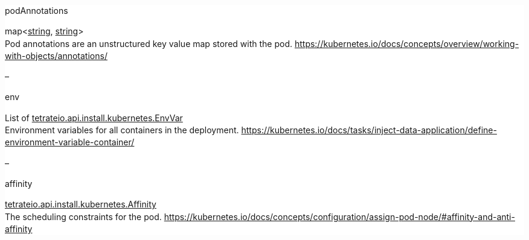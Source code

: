 <tr>
<td>


podAnnotations

</td>

<td>

map<[string](https://developers.google.com/protocol-buffers/docs/proto3#scalar), [string](https://developers.google.com/protocol-buffers/docs/proto3#scalar)> <br/> Pod annotations are an unstructured key value map stored with the pod.
https://kubernetes.io/docs/concepts/overview/working-with-objects/annotations/

</td>

<td>

&ndash;

</td>
</tr>
    
<tr>
<td>


env

</td>

<td>

List of [tetrateio.api.install.kubernetes.EnvVar](../../install/kubernetes/k8s#tetrateio-api-install-kubernetes-envvar) <br/> Environment variables for all containers in the deployment.
https://kubernetes.io/docs/tasks/inject-data-application/define-environment-variable-container/

</td>

<td>

&ndash;

</td>
</tr>
    
<tr>
<td>


affinity

</td>

<td>

[tetrateio.api.install.kubernetes.Affinity](../../install/kubernetes/k8s#tetrateio-api-install-kubernetes-affinity) <br/> The scheduling constraints for the pod.
https://kubernetes.io/docs/concepts/configuration/assign-pod-node/#affinity-and-anti-affinity

</td>
